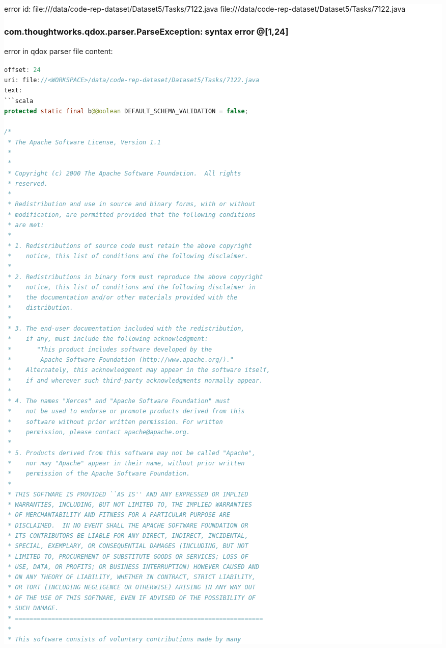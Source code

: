error id: file://<WORKSPACE>/data/code-rep-dataset/Dataset5/Tasks/7122.java
file://<WORKSPACE>/data/code-rep-dataset/Dataset5/Tasks/7122.java
### com.thoughtworks.qdox.parser.ParseException: syntax error @[1,24]

error in qdox parser
file content:
```java
offset: 24
uri: file://<WORKSPACE>/data/code-rep-dataset/Dataset5/Tasks/7122.java
text:
```scala
protected static final b@@oolean DEFAULT_SCHEMA_VALIDATION = false;

/*
 * The Apache Software License, Version 1.1
 *
 *
 * Copyright (c) 2000 The Apache Software Foundation.  All rights
 * reserved.
 *
 * Redistribution and use in source and binary forms, with or without
 * modification, are permitted provided that the following conditions
 * are met:
 *
 * 1. Redistributions of source code must retain the above copyright
 *    notice, this list of conditions and the following disclaimer.
 *
 * 2. Redistributions in binary form must reproduce the above copyright
 *    notice, this list of conditions and the following disclaimer in
 *    the documentation and/or other materials provided with the
 *    distribution.
 *
 * 3. The end-user documentation included with the redistribution,
 *    if any, must include the following acknowledgment:
 *       "This product includes software developed by the
 *        Apache Software Foundation (http://www.apache.org/)."
 *    Alternately, this acknowledgment may appear in the software itself,
 *    if and wherever such third-party acknowledgments normally appear.
 *
 * 4. The names "Xerces" and "Apache Software Foundation" must
 *    not be used to endorse or promote products derived from this
 *    software without prior written permission. For written
 *    permission, please contact apache@apache.org.
 *
 * 5. Products derived from this software may not be called "Apache",
 *    nor may "Apache" appear in their name, without prior written
 *    permission of the Apache Software Foundation.
 *
 * THIS SOFTWARE IS PROVIDED ``AS IS'' AND ANY EXPRESSED OR IMPLIED
 * WARRANTIES, INCLUDING, BUT NOT LIMITED TO, THE IMPLIED WARRANTIES
 * OF MERCHANTABILITY AND FITNESS FOR A PARTICULAR PURPOSE ARE
 * DISCLAIMED.  IN NO EVENT SHALL THE APACHE SOFTWARE FOUNDATION OR
 * ITS CONTRIBUTORS BE LIABLE FOR ANY DIRECT, INDIRECT, INCIDENTAL,
 * SPECIAL, EXEMPLARY, OR CONSEQUENTIAL DAMAGES (INCLUDING, BUT NOT
 * LIMITED TO, PROCUREMENT OF SUBSTITUTE GOODS OR SERVICES; LOSS OF
 * USE, DATA, OR PROFITS; OR BUSINESS INTERRUPTION) HOWEVER CAUSED AND
 * ON ANY THEORY OF LIABILITY, WHETHER IN CONTRACT, STRICT LIABILITY,
 * OR TORT (INCLUDING NEGLIGENCE OR OTHERWISE) ARISING IN ANY WAY OUT
 * OF THE USE OF THIS SOFTWARE, EVEN IF ADVISED OF THE POSSIBILITY OF
 * SUCH DAMAGE.
 * ====================================================================
 *
 * This software consists of voluntary contributions made by many
```